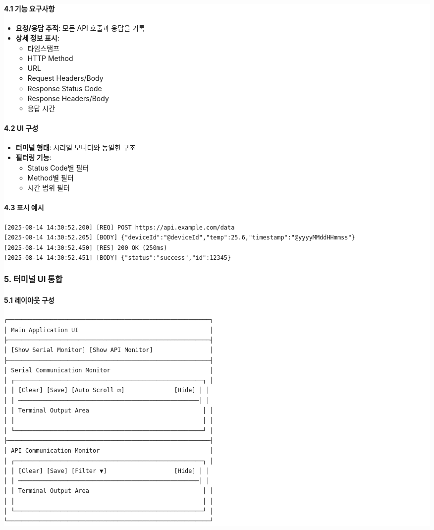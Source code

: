 #### 4.1 기능 요구사항
- **요청/응답 추적**: 모든 API 호출과 응답을 기록
- **상세 정보 표시**:
  - 타임스탬프
  - HTTP Method
  - URL
  - Request Headers/Body
  - Response Status Code
  - Response Headers/Body
  - 응답 시간

#### 4.2 UI 구성
- **터미널 형태**: 시리얼 모니터와 동일한 구조
- **필터링 기능**: 
  - Status Code별 필터
  - Method별 필터
  - 시간 범위 필터

#### 4.3 표시 예시
```
[2025-08-14 14:30:52.200] [REQ] POST https://api.example.com/data
[2025-08-14 14:30:52.205] [BODY] {"deviceId":"@deviceId","temp":25.6,"timestamp":"@yyyyMMddHHmmss"}
[2025-08-14 14:30:52.450] [RES] 200 OK (250ms)
[2025-08-14 14:30:52.451] [BODY] {"status":"success","id":12345}
```

### 5. 터미널 UI 통합

#### 5.1 레이아웃 구성
```
┌─────────────────────────────────────────────────────────┐
│ Main Application UI                                     │
├─────────────────────────────────────────────────────────┤
│ [Show Serial Monitor] [Show API Monitor]                │
├─────────────────────────────────────────────────────────┤
│ Serial Communication Monitor                            │
│ ┌─────────────────────────────────────────────────────┐ │
│ │ [Clear] [Save] [Auto Scroll ☑]              [Hide] │ │
│ │ ───────────────────────────────────────────────────│ │
│ │ Terminal Output Area                                │ │
│ │                                                     │ │
│ └─────────────────────────────────────────────────────┘ │
├─────────────────────────────────────────────────────────┤
│ API Communication Monitor                               │
│ ┌─────────────────────────────────────────────────────┐ │
│ │ [Clear] [Save] [Filter ▼]                   [Hide] │ │
│ │ ───────────────────────────────────────────────────│ │
│ │ Terminal Output Area                                │ │
│ │                                                     │ │
│ └─────────────────────────────────────────────────────┘ │
└─────────────────────────────────────────────────────────┘
```
